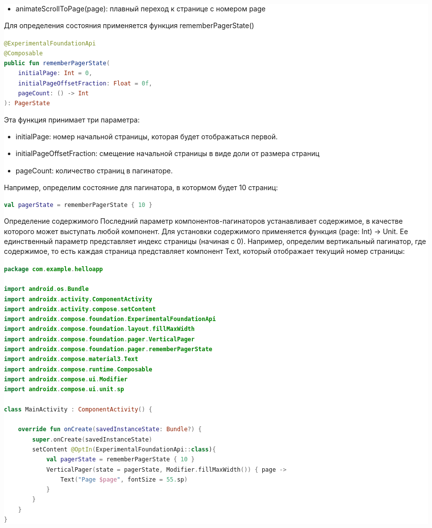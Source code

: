 - animateScrollToPage(page): плавный переход к странице с номером page

Для определения состояния применяется функция rememberPagerState()

```kt
@ExperimentalFoundationApi
@Composable
public fun rememberPagerState(
    initialPage: Int = 0,
    initialPageOffsetFraction: Float = 0f,
    pageCount: () -> Int
): PagerState
```

Эта функция принимает три параметра:

- initialPage: номер начальной страницы, которая будет отображаться первой.

- initialPageOffsetFraction: смещение начальной страницы в виде доли от размера страниц

- pageCount: количество страниц в пагинаторе.

Например, определим состояние для пагинатора, в котормом будет 10 страниц:

```kt
val pagerState = rememberPagerState { 10 }
```

Определение содержимого
Последний параметр компонентов-пагинаторов устанавливает содержимое, в качестве которого может выступать любой компонент. Для установки содержимого применяется функция (page: Int) -> Unit. Ее единственный параметр представляет индекс страницы (начиная с 0). Например, определим вертикальный пагинатор, где содержимое, то есть каждая страница представляет компонент Text, который отображает текущий номер страницы:

```kt
package com.example.helloapp
 
import android.os.Bundle
import androidx.activity.ComponentActivity
import androidx.activity.compose.setContent
import androidx.compose.foundation.ExperimentalFoundationApi
import androidx.compose.foundation.layout.fillMaxWidth
import androidx.compose.foundation.pager.VerticalPager
import androidx.compose.foundation.pager.rememberPagerState
import androidx.compose.material3.Text
import androidx.compose.runtime.Composable
import androidx.compose.ui.Modifier
import androidx.compose.ui.unit.sp
 
class MainActivity : ComponentActivity() {
     
    override fun onCreate(savedInstanceState: Bundle?) {
        super.onCreate(savedInstanceState)
        setContent @OptIn(ExperimentalFoundationApi::class){
            val pagerState = rememberPagerState { 10 }
            VerticalPager(state = pagerState, Modifier.fillMaxWidth()) { page ->
                Text("Page $page", fontSize = 55.sp)
            }
        }
    }
}
```
